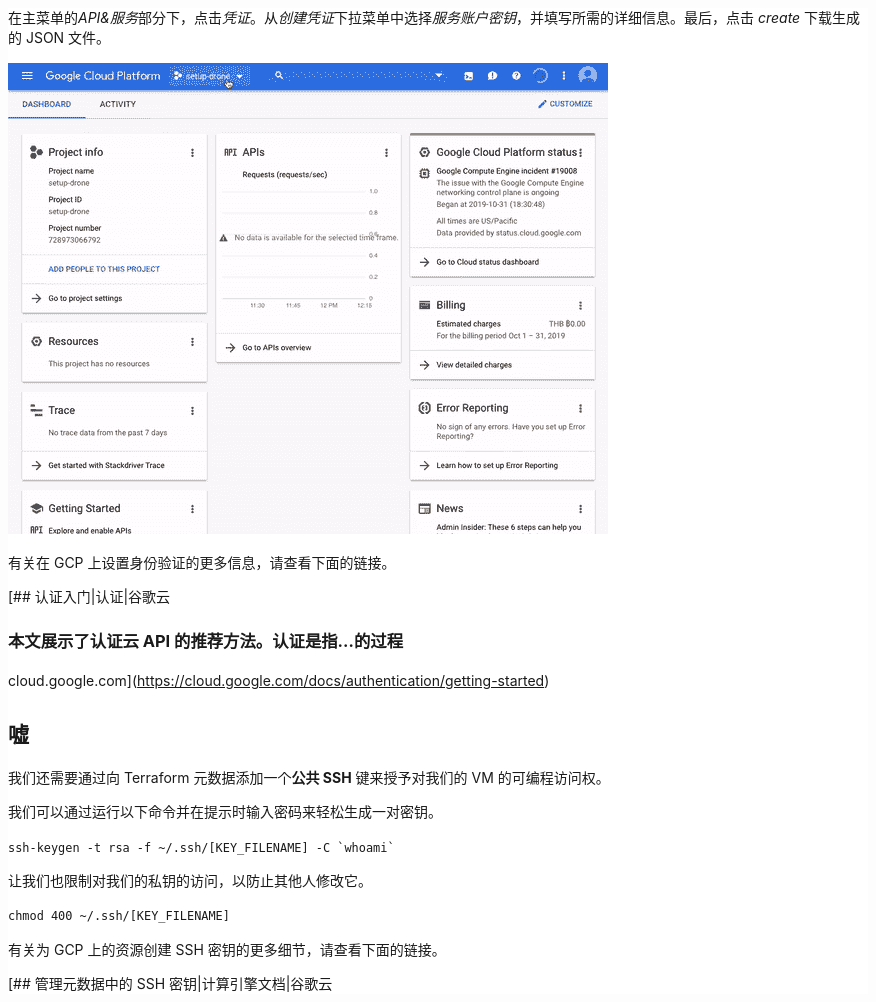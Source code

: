 在主菜单的*API&服务*部分下，点击*凭证*。从*创建凭证*下拉菜单中选择*服务账户密钥*，并填写所需的详细信息。最后，点击 *create* 下载生成的 JSON 文件。

![](img/344d6bf71044a15e8e79d5ac9f702dca.png)

有关在 GCP 上设置身份验证的更多信息，请查看下面的链接。

 [## 认证入门|认证|谷歌云

### 本文展示了认证云 API 的推荐方法。认证是指…的过程

cloud.google.com](https://cloud.google.com/docs/authentication/getting-started) 

## 嘘

我们还需要通过向 Terraform 元数据添加一个**公共 SSH** 键来授予对我们的 VM 的可编程访问权。

我们可以通过运行以下命令并在提示时输入密码来轻松生成一对密钥。

```
ssh-keygen -t rsa -f ~/.ssh/[KEY_FILENAME] -C `whoami`
```

让我们也限制对我们的私钥的访问，以防止其他人修改它。

```
chmod 400 ~/.ssh/[KEY_FILENAME]
```

有关为 GCP 上的资源创建 SSH 密钥的更多细节，请查看下面的链接。

 [## 管理元数据中的 SSH 密钥|计算引擎文档|谷歌云
